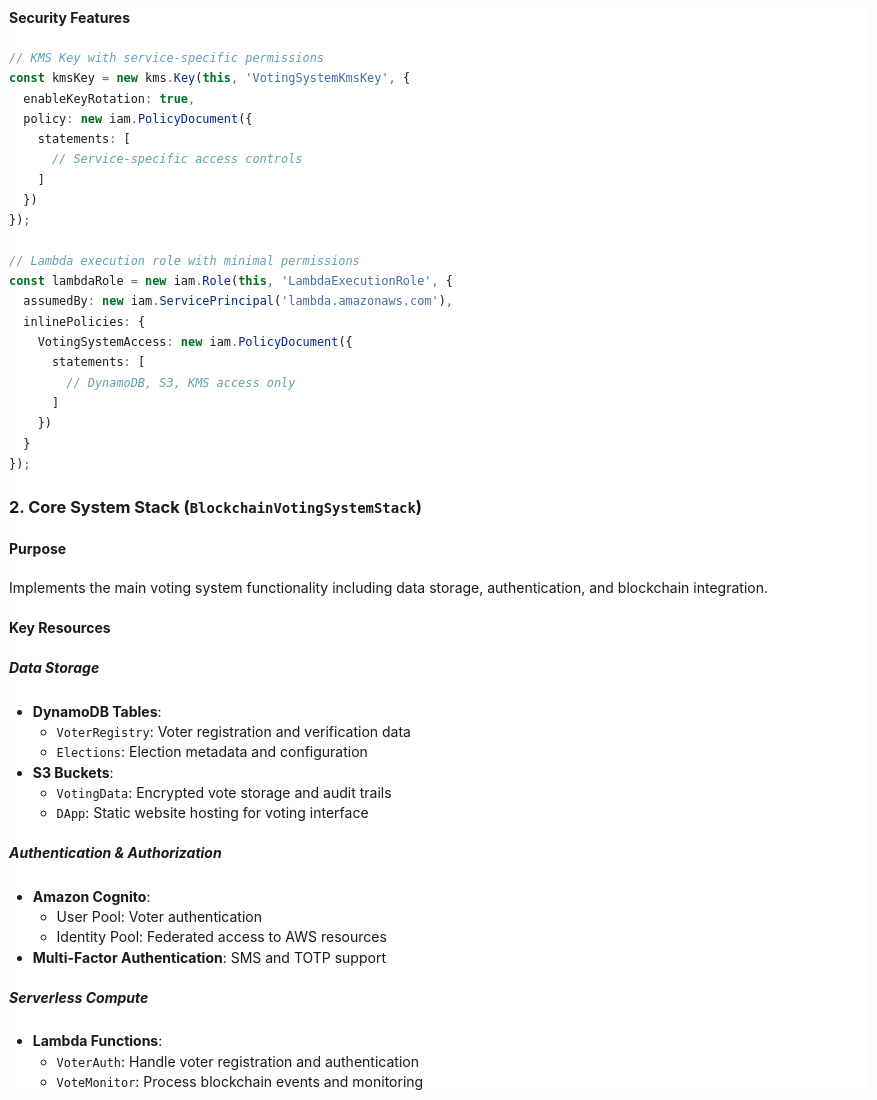 #### Security Features
```typescript
// KMS Key with service-specific permissions
const kmsKey = new kms.Key(this, 'VotingSystemKmsKey', {
  enableKeyRotation: true,
  policy: new iam.PolicyDocument({
    statements: [
      // Service-specific access controls
    ]
  })
});

// Lambda execution role with minimal permissions
const lambdaRole = new iam.Role(this, 'LambdaExecutionRole', {
  assumedBy: new iam.ServicePrincipal('lambda.amazonaws.com'),
  inlinePolicies: {
    VotingSystemAccess: new iam.PolicyDocument({
      statements: [
        // DynamoDB, S3, KMS access only
      ]
    })
  }
});
```

### 2. Core System Stack (`BlockchainVotingSystemStack`)

#### Purpose
Implements the main voting system functionality including data storage, authentication, and blockchain integration.

#### Key Resources

##### Data Storage
- **DynamoDB Tables**:
  - `VoterRegistry`: Voter registration and verification data
  - `Elections`: Election metadata and configuration
- **S3 Buckets**:
  - `VotingData`: Encrypted vote storage and audit trails
  - `DApp`: Static website hosting for voting interface

##### Authentication & Authorization
- **Amazon Cognito**:
  - User Pool: Voter authentication
  - Identity Pool: Federated access to AWS resources
- **Multi-Factor Authentication**: SMS and TOTP support

##### Serverless Compute
- **Lambda Functions**:
  - `VoterAuth`: Handle voter registration and authentication
  - `VoteMonitor`: Process blockchain events and monitoring
